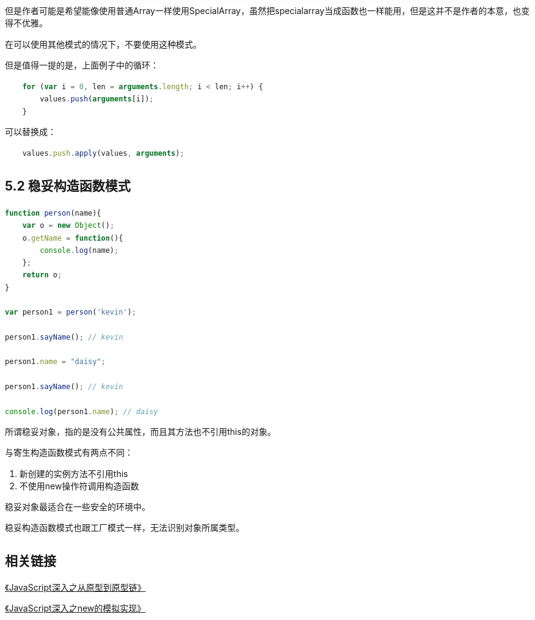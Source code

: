 但是作者可能是希望能像使用普通Array一样使用SpecialArray，虽然把specialarray当成函数也一样能用，但是这并不是作者的本意，也变得不优雅。

在可以使用其他模式的情况下，不要使用这种模式。

但是值得一提的是，上面例子中的循环：

```js
    for (var i = 0, len = arguments.length; i < len; i++) {
        values.push(arguments[i]);
    }
```

可以替换成：

```js
    values.push.apply(values, arguments);
```

## 5.2 稳妥构造函数模式

```js
function person(name){
    var o = new Object();
    o.getName = function(){
        console.log(name);
    };
    return o;
}

var person1 = person('kevin');

person1.sayName(); // kevin

person1.name = "daisy";

person1.sayName(); // kevin

console.log(person1.name); // daisy

```

所谓稳妥对象，指的是没有公共属性，而且其方法也不引用this的对象。

与寄生构造函数模式有两点不同：

1. 新创建的实例方法不引用this
2. 不使用new操作符调用构造函数

稳妥对象最适合在一些安全的环境中。

稳妥构造函数模式也跟工厂模式一样，无法识别对象所属类型。

## 相关链接

[《JavaScript深入之从原型到原型链》](https://github.com/mqyqingfeng/Blog/issues/2)

[《JavaScript深入之new的模拟实现》](https://github.com/mqyqingfeng/Blog/issues/13)
